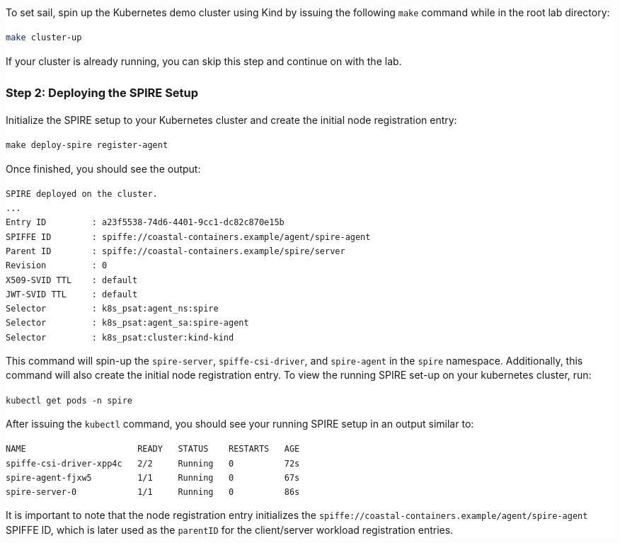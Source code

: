 To set sail, spin up the Kubernetes demo cluster using Kind by issuing the following `make` command while in the root
lab directory:

```bash
make cluster-up
```

If your cluster is already running, you can skip this step and continue on with the lab.

### Step 2: Deploying the SPIRE Setup

Initialize the SPIRE setup to your Kubernetes cluster and create the initial node registration entry:

```shell
make deploy-spire register-agent
```

Once finished, you should see the output:

```log
SPIRE deployed on the cluster.
...
Entry ID         : a23f5538-74d6-4401-9cc1-dc82c870e15b
SPIFFE ID        : spiffe://coastal-containers.example/agent/spire-agent
Parent ID        : spiffe://coastal-containers.example/spire/server
Revision         : 0
X509-SVID TTL    : default
JWT-SVID TTL     : default
Selector         : k8s_psat:agent_ns:spire
Selector         : k8s_psat:agent_sa:spire-agent
Selector         : k8s_psat:cluster:kind-kind
```

This command will spin-up the `spire-server`, `spiffe-csi-driver`, and `spire-agent` in the `spire` namespace.
Additionally, this command will also create the initial node registration entry. To view the running SPIRE set-up on
your kubernetes cluster, run:

```shell
kubectl get pods -n spire
```

After issuing the `kubectl` command, you should see your running SPIRE setup in an output similar to:

```log
NAME                      READY   STATUS    RESTARTS   AGE
spiffe-csi-driver-xpp4c   2/2     Running   0          72s
spire-agent-fjxw5         1/1     Running   0          67s
spire-server-0            1/1     Running   0          86s
```

It is important to note that the node registration entry initializes the
`spiffe://coastal-containers.example/agent/spire-agent` SPIFFE ID, which is later used as the `parentID` for the
client/server workload registration entries.
